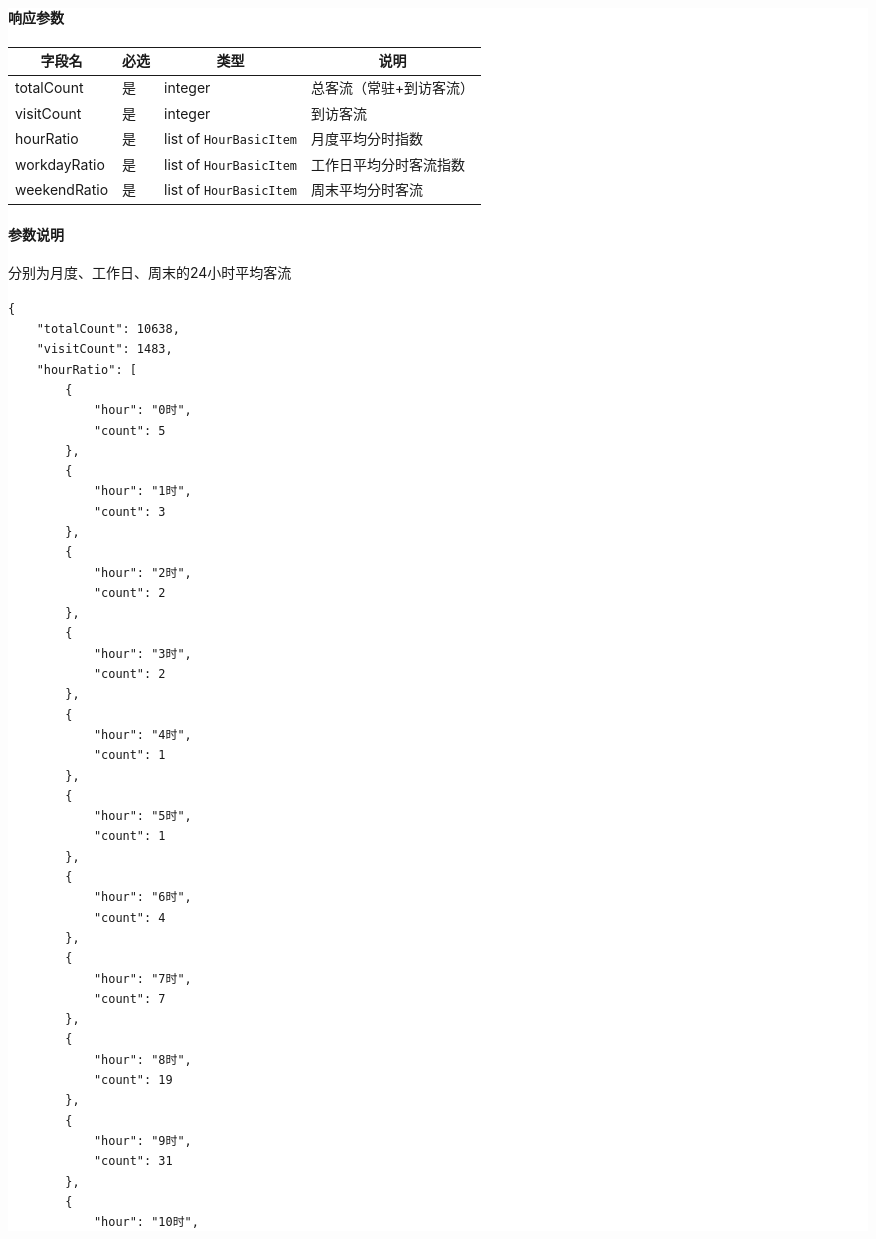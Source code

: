#### 响应参数

| 字段名       | 必选 | 类型                    | 说明                    |
| ------------ | ---- | ----------------------- | ----------------------- |
| totalCount   | 是   | integer                 | 总客流（常驻+到访客流） |
| visitCount   | 是   | integer                 | 到访客流                |
| hourRatio    | 是   | list of `HourBasicItem` | 月度平均分时指数        |
| workdayRatio | 是   | list of `HourBasicItem` | 工作日平均分时客流指数  |
| weekendRatio | 是   | list of `HourBasicItem` | 周末平均分时客流        |

#### 参数说明

分别为月度、工作日、周末的24小时平均客流

```
{
    "totalCount": 10638,
    "visitCount": 1483,
    "hourRatio": [
        {
            "hour": "0时",
            "count": 5
        },
        {
            "hour": "1时",
            "count": 3
        },
        {
            "hour": "2时",
            "count": 2
        },
        {
            "hour": "3时",
            "count": 2
        },
        {
            "hour": "4时",
            "count": 1
        },
        {
            "hour": "5时",
            "count": 1
        },
        {
            "hour": "6时",
            "count": 4
        },
        {
            "hour": "7时",
            "count": 7
        },
        {
            "hour": "8时",
            "count": 19
        },
        {
            "hour": "9时",
            "count": 31
        },
        {
            "hour": "10时",
```